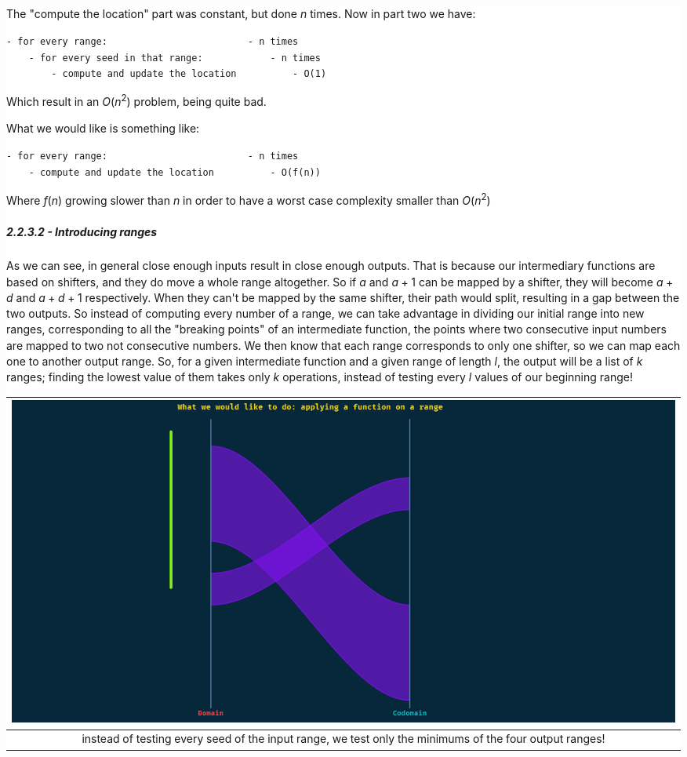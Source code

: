 The "compute the location" part was constant, but done $n$ times. Now in part two we have:

```
- for every range:                         - n times
    - for every seed in that range:            - n times
        - compute and update the location          - O(1)
```

Which result in an $O(n^2)$ problem, being quite bad.

What we would like is something like:

```
- for every range:                         - n times 
    - compute and update the location          - O(f(n))
```

Where $f(n)$ growing slower than $n$ in order to have a worst case complexity smaller than $O(n^2)$

##### 2.2.3.2 - Introducing ranges

As we can see, in general close enough inputs result in close enough outputs. That is because our intermediary functions are based on shifters, and they do move a whole range altogether. So if $a$ and $a+1$ can be mapped by a shifter, they will become $a+d$ and $a+d+1$ respectively. When they can't be mapped by the same shifter, their path would split, resulting in a gap between the two outputs. So instead of computing every number of a range, we can take advantage in dividing our initial range into new ranges, corresponding to all the "breaking points" of an intermediate function, the points where two consecutive input numbers are mapped to two not consecutive numbers. We then know that each range corresponds to only one shifter, so we can map each one to another output range. So, for a given intermediate function and a given range of length $l$, the output will be a list of $k$ ranges; finding the lowest value of them takes only $k$ operations, instead of testing every $l$ values of our beginning range!

| ![What we would like about ranges](../images/generation/part_2/function_on_range.gif) |
|:-:|
| instead of testing every seed of the input range, we test only the minimums of the four output ranges! |
